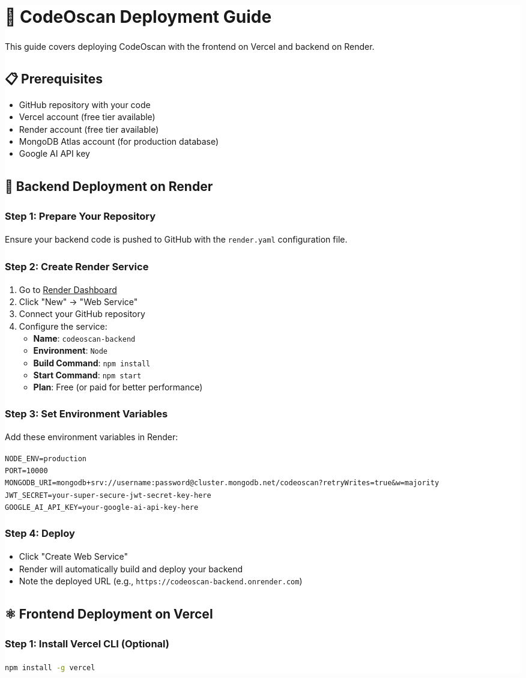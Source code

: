 # 🚀 CodeOscan Deployment Guide

This guide covers deploying CodeOscan with the frontend on Vercel and backend on Render.

## 📋 Prerequisites

- GitHub repository with your code
- Vercel account (free tier available)
- Render account (free tier available)
- MongoDB Atlas account (for production database)
- Google AI API key

## 🔧 Backend Deployment on Render

### Step 1: Prepare Your Repository
Ensure your backend code is pushed to GitHub with the `render.yaml` configuration file.

### Step 2: Create Render Service
1. Go to [Render Dashboard](https://dashboard.render.com/)
2. Click "New" → "Web Service"
3. Connect your GitHub repository
4. Configure the service:
   - **Name**: `codeoscan-backend`
   - **Environment**: `Node`
   - **Build Command**: `npm install`
   - **Start Command**: `npm start`
   - **Plan**: Free (or paid for better performance)

### Step 3: Set Environment Variables
Add these environment variables in Render:

```env
NODE_ENV=production
PORT=10000
MONGODB_URI=mongodb+srv://username:password@cluster.mongodb.net/codeoscan?retryWrites=true&w=majority
JWT_SECRET=your-super-secure-jwt-secret-key-here
GOOGLE_AI_API_KEY=your-google-ai-api-key-here
```

### Step 4: Deploy
- Click "Create Web Service"
- Render will automatically build and deploy your backend
- Note the deployed URL (e.g., `https://codeoscan-backend.onrender.com`)

## ⚛️ Frontend Deployment on Vercel

### Step 1: Install Vercel CLI (Optional)
```bash
npm install -g vercel
```
